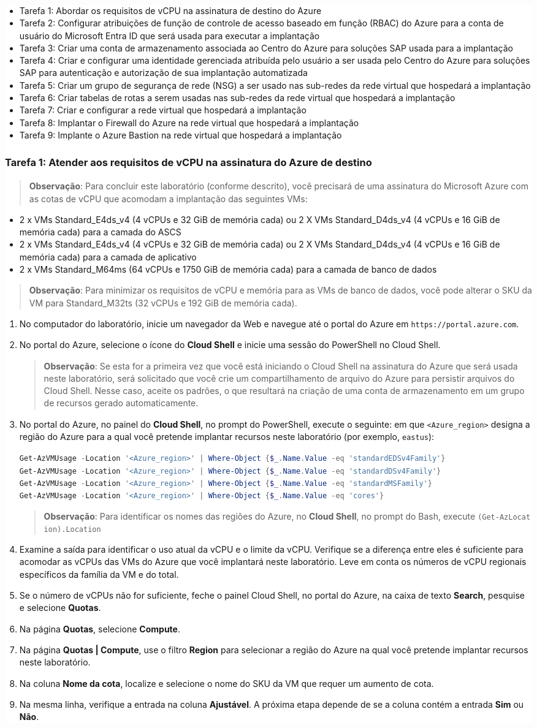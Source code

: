 - Tarefa 1: Abordar os requisitos de vCPU na assinatura de destino do Azure
- Tarefa 2: Configurar atribuições de função de controle de acesso baseado em função (RBAC) do Azure para a conta de usuário do Microsoft Entra ID que será usada para executar a implantação
- Tarefa 3: Criar uma conta de armazenamento associada ao Centro do Azure para soluções SAP usada para a implantação
- Tarefa 4: Criar e configurar uma identidade gerenciada atribuída pelo usuário a ser usada pelo Centro do Azure para soluções SAP para autenticação e autorização de sua implantação automatizada
- Tarefa 5: Criar um grupo de segurança de rede (NSG) a ser usado nas sub-redes da rede virtual que hospedará a implantação
- Tarefa 6: Criar tabelas de rotas a serem usadas nas sub-redes da rede virtual que hospedará a implantação
- Tarefa 7: Criar e configurar a rede virtual que hospedará a implantação
- Tarefa 8: Implantar o Firewall do Azure na rede virtual que hospedará a implantação
- Tarefa 9: Implante o Azure Bastion na rede virtual que hospedará a implantação

### Tarefa 1: Atender aos requisitos de vCPU na assinatura do Azure de destino

>**Observação**: Para concluir este laboratório (conforme descrito), você precisará de uma assinatura do Microsoft Azure com as cotas de vCPU que acomodam a implantação das seguintes VMs:

- 2 x VMs Standard_E4ds_v4 (4 vCPUs e 32 GiB de memória cada) ou 2 X VMs Standard_D4ds_v4 (4 vCPUs e 16 GiB de memória cada) para a camada do ASCS
- 2 x VMs Standard_E4ds_v4 (4 vCPUs e 32 GiB de memória cada) ou 2 X VMs Standard_D4ds_v4 (4 vCPUs e 16 GiB de memória cada) para a camada de aplicativo 
- 2 x VMs Standard_M64ms (64 vCPUs e 1750 GiB de memória cada) para a camada de banco de dados

>**Observação**: Para minimizar os requisitos de vCPU e memória para as VMs de banco de dados, você pode alterar o SKU da VM para Standard_M32ts (32 vCPUs e 192 GiB de memória cada).

1. No computador do laboratório, inicie um navegador da Web e navegue até o portal do Azure em `https://portal.azure.com`.
1. No portal do Azure, selecione o ícone do **Cloud Shell** e inicie uma sessão do PowerShell no Cloud Shell. 

    > **Observação**: Se esta for a primeira vez que você está iniciando o Cloud Shell na assinatura do Azure que será usada neste laboratório, será solicitado que você crie um compartilhamento de arquivo do Azure para persistir arquivos do Cloud Shell. Nesse caso, aceite os padrões, o que resultará na criação de uma conta de armazenamento em um grupo de recursos gerado automaticamente.

1. No portal do Azure, no painel do **Cloud Shell**, no prompt do PowerShell, execute o seguinte: em que `<Azure_region>` designa a região do Azure para a qual você pretende implantar recursos neste laboratório (por exemplo, `eastus`):

    ```powershell
    Get-AzVMUsage -Location '<Azure_region>' | Where-Object {$_.Name.Value -eq 'standardEDSv4Family'}
    Get-AzVMUsage -Location '<Azure_region>' | Where-Object {$_.Name.Value -eq 'standardDSv4Family'}
    Get-AzVMUsage -Location '<Azure_region>' | Where-Object {$_.Name.Value -eq 'standardMSFamily'}
    Get-AzVMUsage -Location '<Azure_region>' | Where-Object {$_.Name.Value -eq 'cores'}
    ```

    > **Observação**: Para identificar os nomes das regiões do Azure, no **Cloud Shell**, no prompt do Bash, execute `(Get-AzLocation).Location`

1. Examine a saída para identificar o uso atual da vCPU e o limite da vCPU. Verifique se a diferença entre eles é suficiente para acomodar as vCPUs das VMs do Azure que você implantará neste laboratório. Leve em conta os números de vCPU regionais específicos da família da VM e do total. 
1. Se o número de vCPUs não for suficiente, feche o painel Cloud Shell, no portal do Azure, na caixa de texto **Search**, pesquise e selecione **Quotas**.
1. Na página **Quotas**, selecione **Compute**.
1. Na página **Quotas \| Compute**, use o filtro **Region** para selecionar a região do Azure na qual você pretende implantar recursos neste laboratório.
1. Na coluna **Nome da cota**, localize e selecione o nome do SKU da VM que requer um aumento de cota. 
1. Na mesma linha, verifique a entrada na coluna **Ajustável**. A próxima etapa depende de se a coluna contém a entrada **Sim** ou **Não**.
